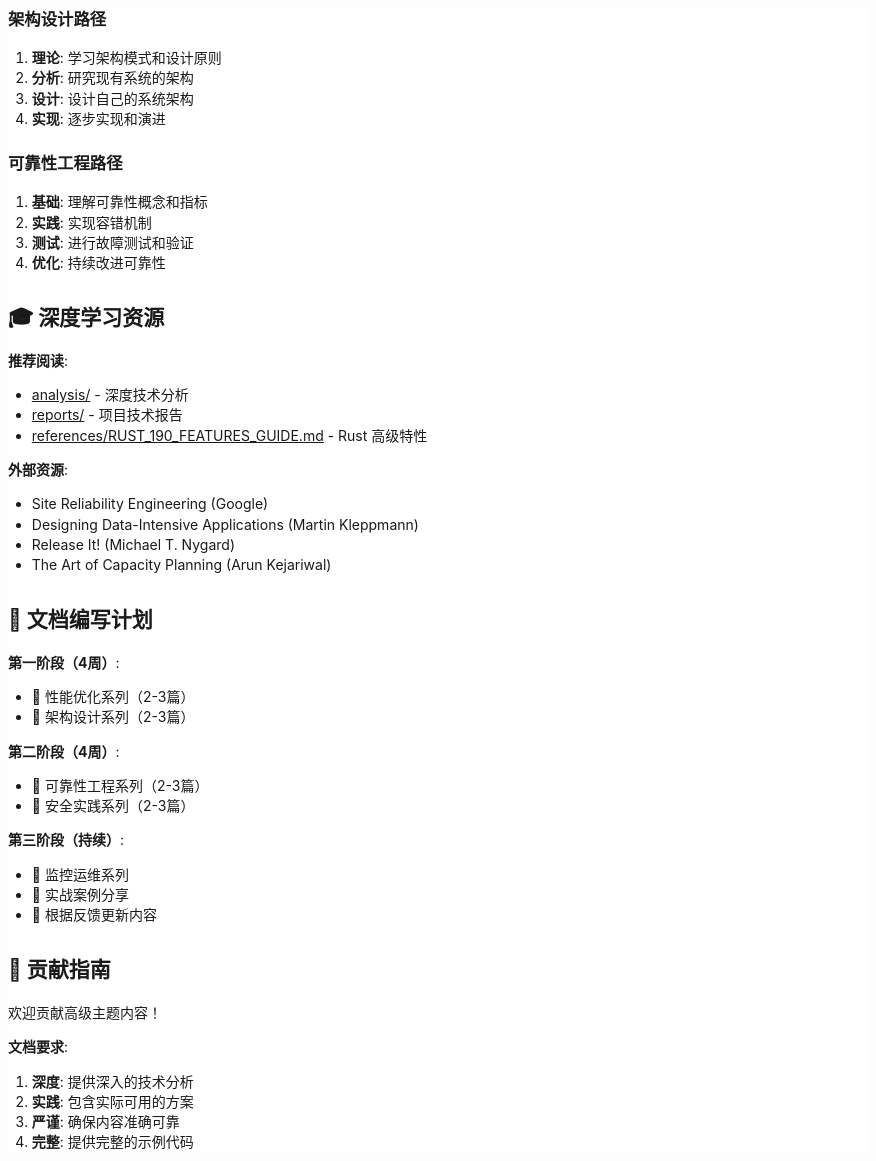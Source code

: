 ### 架构设计路径

1. **理论**: 学习架构模式和设计原则
2. **分析**: 研究现有系统的架构
3. **设计**: 设计自己的系统架构
4. **实现**: 逐步实现和演进

### 可靠性工程路径

1. **基础**: 理解可靠性概念和指标
2. **实践**: 实现容错机制
3. **测试**: 进行故障测试和验证
4. **优化**: 持续改进可靠性

## 🎓 深度学习资源

**推荐阅读**:

- [analysis/](../analysis/) - 深度技术分析
- [reports/](../reports/) - 项目技术报告
- [references/RUST_190_FEATURES_GUIDE.md](../references/RUST_190_FEATURES_GUIDE.md) - Rust 高级特性

**外部资源**:

- Site Reliability Engineering (Google)
- Designing Data-Intensive Applications (Martin Kleppmann)
- Release It! (Michael T. Nygard)
- The Art of Capacity Planning (Arun Kejariwal)

## 📝 文档编写计划

**第一阶段（4周）**:

- 📝 性能优化系列（2-3篇）
- 📝 架构设计系列（2-3篇）

**第二阶段（4周）**:

- 📝 可靠性工程系列（2-3篇）
- 📝 安全实践系列（2-3篇）

**第三阶段（持续）**:

- 📝 监控运维系列
- 📝 实战案例分享
- 📝 根据反馈更新内容

## 🤝 贡献指南

欢迎贡献高级主题内容！

**文档要求**:

1. **深度**: 提供深入的技术分析
2. **实践**: 包含实际可用的方案
3. **严谨**: 确保内容准确可靠
4. **完整**: 提供完整的示例代码
